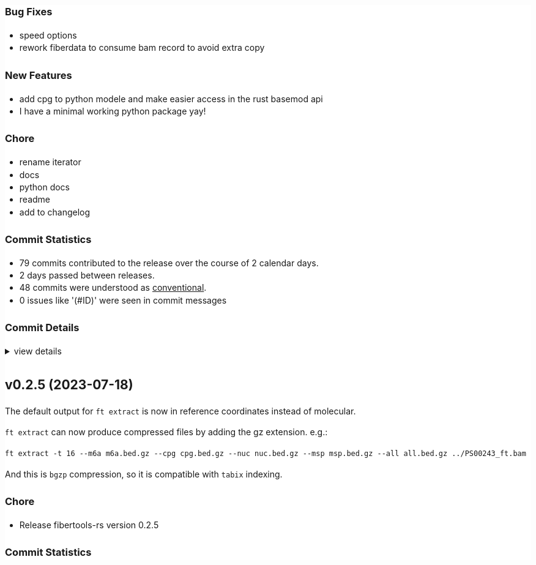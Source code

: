 ### Bug Fixes

 - <csr-id-9fe3676efa853b79af85e2e1f6bb7849c013a0ec/> speed options
 - <csr-id-066ca9427211f5147f9528e66a342111e273296f/> rework fiberdata to consume bam record to avoid extra copy

### New Features

 - <csr-id-3ea32b01fda3e12f0cacae90d5a52495cec0b6bd/> add cpg to python modele and make easier access in the rust basemod api
 - <csr-id-1f6fea3cf07e1e798649df45d944a5396bf82902/> I have a minimal working python package yay!

### Chore

- <csr-id-b03df77d99a8f28ecd6d43509a43ff92fb300329/> rename iterator
- <csr-id-6e8cd6f9f25dcabc15ef2a25595b3a3ee86de241/> docs
- <csr-id-10bf0df63acca5812e3d2d3ad5134bc75abe73b4/> python docs
- <csr-id-cdde18e3b119ef36d57feed2f4740b7bde30c011/> readme
- <csr-id-ac1987d33daf7fb7395ed1cf15b311390a15e60c/> add to changelog

### Commit Statistics

<csr-read-only-do-not-edit/>

 - 79 commits contributed to the release over the course of 2 calendar days.
 - 2 days passed between releases.
 - 48 commits were understood as [conventional](https://www.conventionalcommits.org).
 - 0 issues like '(#ID)' were seen in commit messages

### Commit Details

<csr-read-only-do-not-edit/>

<details><summary>view details</summary></details>

## v0.2.5 (2023-07-18)

<csr-id-082190756233e077b692839f979df466fd5c7239/>

The default output for `ft extract` is now in reference coordinates instead of molecular.

`ft extract` can now produce compressed files by adding the gz extension. e.g.:

```
ft extract -t 16 --m6a m6a.bed.gz --cpg cpg.bed.gz --nuc nuc.bed.gz --msp msp.bed.gz --all all.bed.gz ../PS00243_ft.bam
```

And this is `bgzp` compression, so it is compatible with `tabix` indexing.

### Chore

- <csr-id-082190756233e077b692839f979df466fd5c7239/> Release fibertools-rs version 0.2.5

### Commit Statistics
